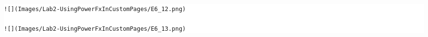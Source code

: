     ![](Images/Lab2-UsingPowerFxInCustomPages/E6_12.png)

    ![](Images/Lab2-UsingPowerFxInCustomPages/E6_13.png)
